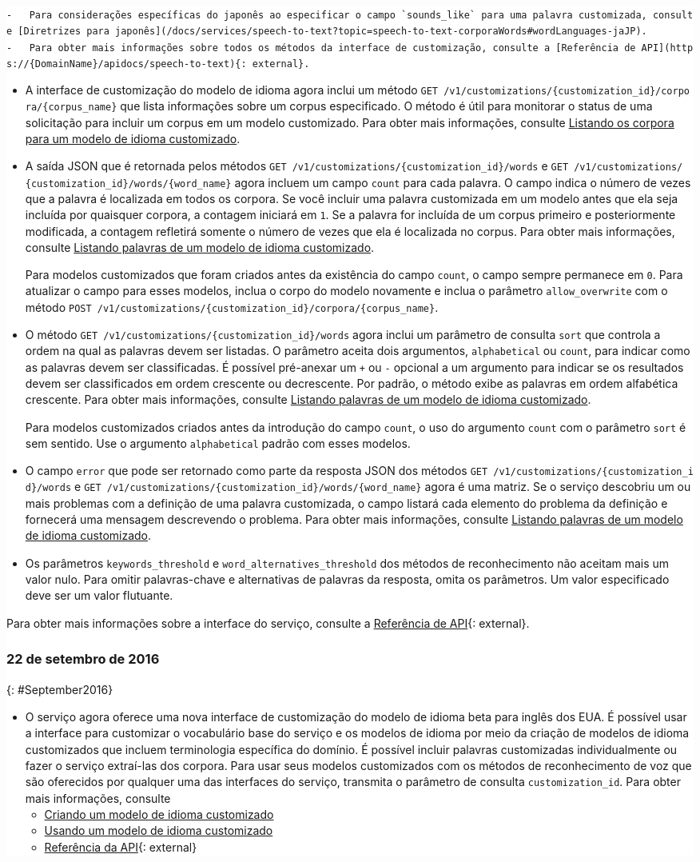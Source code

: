     -   Para considerações específicas do japonês ao especificar o campo `sounds_like` para uma palavra customizada, consulte [Diretrizes para japonês](/docs/services/speech-to-text?topic=speech-to-text-corporaWords#wordLanguages-jaJP).
    -   Para obter mais informações sobre todos os métodos da interface de customização, consulte a [Referência de API](https://{DomainName}/apidocs/speech-to-text){: external}.
-   A interface de customização do modelo de idioma agora inclui um método `GET /v1/customizations/{customization_id}/corpora/{corpus_name}` que lista informações sobre um corpus especificado. O método é útil para monitorar o status de uma solicitação para incluir um corpus em um modelo customizado. Para obter mais informações, consulte [Listando os corpora para um modelo de idioma customizado](/docs/services/speech-to-text?topic=speech-to-text-manageCorpora#listCorpora).
-   A saída JSON que é retornada pelos métodos `GET /v1/customizations/{customization_id}/words` e `GET /v1/customizations/{customization_id}/words/{word_name}` agora incluem um campo `count` para cada palavra. O campo indica o número de vezes que a palavra é localizada em todos os corpora. Se você incluir uma palavra customizada em um modelo antes que ela seja incluída por quaisquer corpora, a contagem iniciará em `1`. Se a palavra for incluída de um corpus primeiro e posteriormente modificada, a contagem refletirá somente o número de vezes que ela é localizada no corpus. Para obter mais informações, consulte [Listando palavras de um modelo de idioma customizado](/docs/services/speech-to-text?topic=speech-to-text-manageWords#listWords).

    Para modelos customizados que foram criados antes da existência do campo `count`, o campo sempre permanece em `0`. Para atualizar o campo para esses modelos, inclua o corpo do modelo novamente e inclua o parâmetro `allow_overwrite` com o método `POST /v1/customizations/{customization_id}/corpora/{corpus_name}`.
-   O método `GET /v1/customizations/{customization_id}/words` agora inclui um parâmetro de consulta `sort` que controla a ordem na qual as palavras devem ser listadas. O parâmetro aceita dois argumentos, `alphabetical` ou `count`, para indicar como as palavras devem ser classificadas. É possível pré-anexar um `+` ou `-` opcional a um argumento para indicar se os resultados devem ser classificados em ordem crescente ou decrescente. Por padrão, o método exibe as palavras em ordem alfabética crescente. Para obter mais informações, consulte [Listando palavras de um modelo de idioma customizado](/docs/services/speech-to-text?topic=speech-to-text-manageWords#listWords).

    Para modelos customizados criados antes da introdução do campo `count`, o uso do argumento `count` com o parâmetro `sort` é sem sentido. Use o argumento `alphabetical` padrão com esses modelos.
-   O campo `error` que pode ser retornado como parte da resposta JSON dos métodos `GET /v1/customizations/{customization_id}/words` e `GET /v1/customizations/{customization_id}/words/{word_name}` agora é uma matriz. Se o serviço descobriu um ou mais problemas com a definição de uma palavra customizada, o campo listará cada elemento do problema da definição e fornecerá uma mensagem descrevendo o problema. Para obter mais informações, consulte [Listando palavras de um modelo de idioma customizado](/docs/services/speech-to-text?topic=speech-to-text-manageWords#listWords).
-   Os parâmetros `keywords_threshold` e `word_alternatives_threshold` dos métodos de reconhecimento não aceitam mais um valor nulo. Para omitir palavras-chave e alternativas de palavras da resposta, omita os parâmetros. Um valor especificado deve ser um valor flutuante.

Para obter mais informações sobre a interface do serviço, consulte a [Referência de API](https://{DomainName}/apidocs/speech-to-text){: external}.

### 22 de setembro de 2016
{: #September2016}

-   O serviço agora oferece uma nova interface de customização do modelo de idioma beta para inglês dos EUA. É possível usar a interface para customizar o vocabulário base do serviço e os modelos de idioma por meio da criação de modelos de idioma customizados que incluem terminologia específica do domínio. É possível incluir palavras customizadas individualmente ou fazer o serviço extraí-las dos corpora. Para usar seus modelos customizados com os métodos de reconhecimento de voz que são oferecidos por qualquer uma das interfaces do serviço, transmita o parâmetro de consulta `customization_id`. Para
obter mais informações, consulte
    -   [Criando um modelo de idioma customizado](/docs/services/speech-to-text?topic=speech-to-text-languageCreate)
    -   [Usando um modelo de idioma customizado](/docs/services/speech-to-text?topic=speech-to-text-languageUse)
    -   [Referência da API](https://{DomainName}/apidocs/speech-to-text){: external}